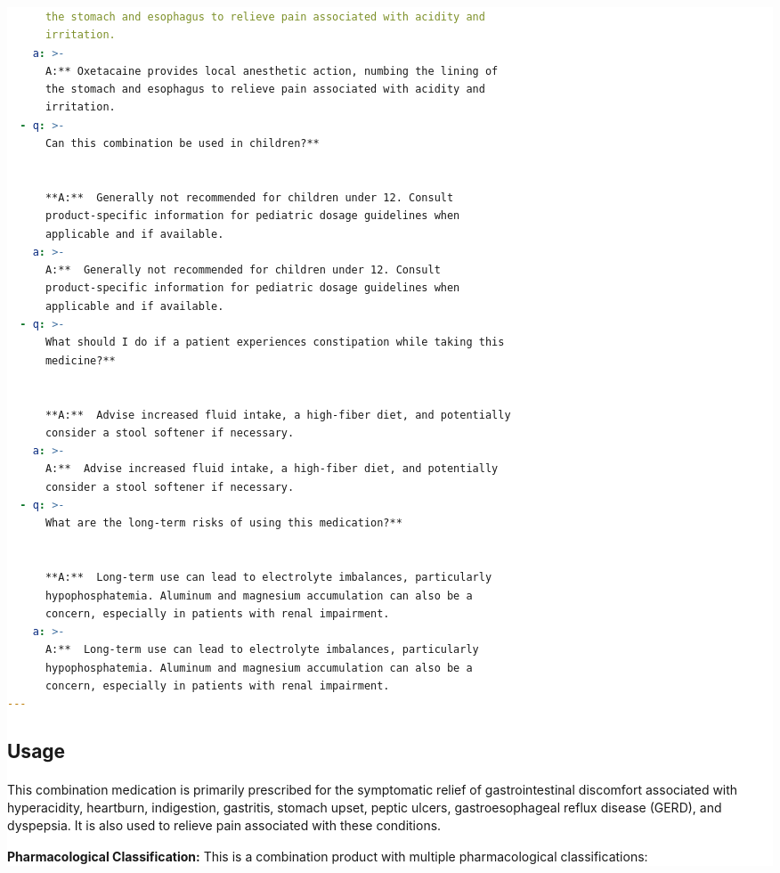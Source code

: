 ```yaml
      the stomach and esophagus to relieve pain associated with acidity and
      irritation.
    a: >-
      A:** Oxetacaine provides local anesthetic action, numbing the lining of
      the stomach and esophagus to relieve pain associated with acidity and
      irritation.
  - q: >-
      Can this combination be used in children?**


      **A:**  Generally not recommended for children under 12. Consult
      product-specific information for pediatric dosage guidelines when
      applicable and if available.
    a: >-
      A:**  Generally not recommended for children under 12. Consult
      product-specific information for pediatric dosage guidelines when
      applicable and if available.
  - q: >-
      What should I do if a patient experiences constipation while taking this
      medicine?**


      **A:**  Advise increased fluid intake, a high-fiber diet, and potentially
      consider a stool softener if necessary.
    a: >-
      A:**  Advise increased fluid intake, a high-fiber diet, and potentially
      consider a stool softener if necessary.
  - q: >-
      What are the long-term risks of using this medication?**


      **A:**  Long-term use can lead to electrolyte imbalances, particularly
      hypophosphatemia. Aluminum and magnesium accumulation can also be a
      concern, especially in patients with renal impairment.
    a: >-
      A:**  Long-term use can lead to electrolyte imbalances, particularly
      hypophosphatemia. Aluminum and magnesium accumulation can also be a
      concern, especially in patients with renal impairment.
---
```

## **Usage**

This combination medication is primarily prescribed for the symptomatic relief of gastrointestinal discomfort associated with hyperacidity, heartburn, indigestion, gastritis, stomach upset, peptic ulcers, gastroesophageal reflux disease (GERD), and dyspepsia. It is also used to relieve pain associated with these conditions.

**Pharmacological Classification:** This is a combination product with multiple pharmacological classifications:

